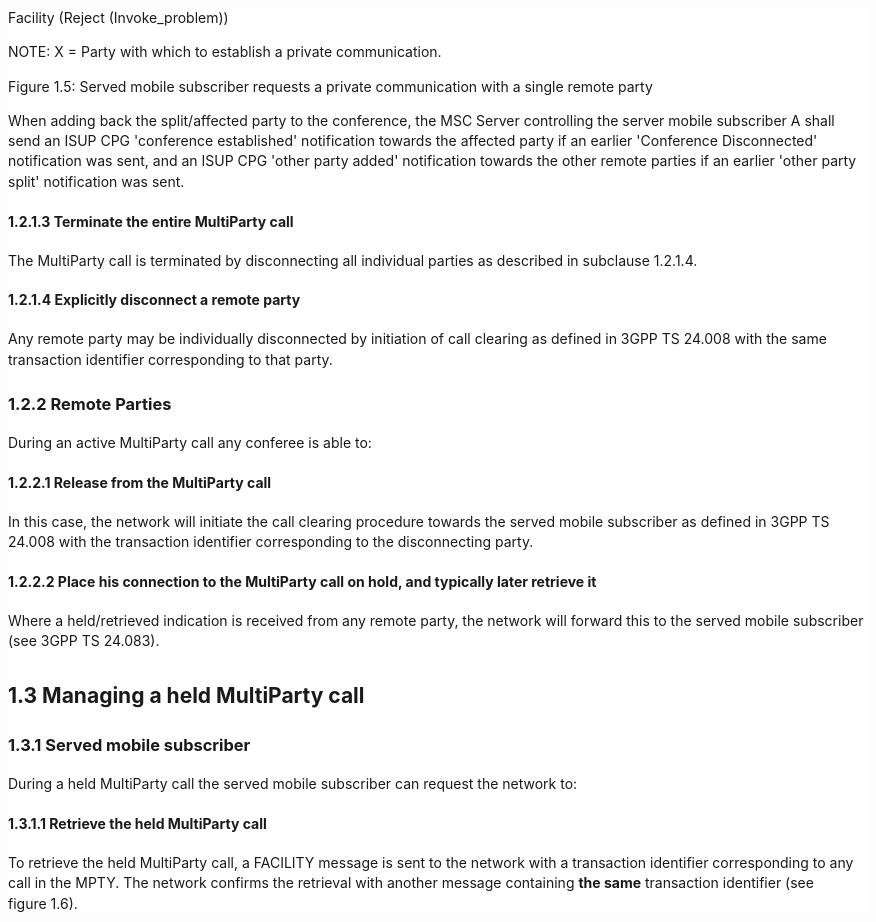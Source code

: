 Facility (Reject (Invoke\_problem))

NOTE: X = Party with which to establish a private communication.

Figure 1.5: Served mobile subscriber requests a private communication
with a single remote party

When adding back the split/affected party to the conference, the MSC
Server controlling the server mobile subscriber A shall send an ISUP CPG
\'conference established\' notification towards the affected party if an
earlier \'Conference Disconnected\' notification was sent, and an ISUP
CPG \'other party added\' notification towards the other remote parties
if an earlier \'other party split\' notification was sent.

#### 1.2.1.3 Terminate the entire MultiParty call

The MultiParty call is terminated by disconnecting all individual
parties as described in subclause 1.2.1.4.

#### 1.2.1.4 Explicitly disconnect a remote party

Any remote party may be individually disconnected by initiation of call
clearing as defined in 3GPP TS 24.008 with the same transaction
identifier corresponding to that party.

### 1.2.2 Remote Parties

During an active MultiParty call any conferee is able to:

#### 1.2.2.1 Release from the MultiParty call

In this case, the network will initiate the call clearing procedure
towards the served mobile subscriber as defined in 3GPP TS 24.008 with
the transaction identifier corresponding to the disconnecting party.

#### 1.2.2.2 Place his connection to the MultiParty call on hold, and typically later retrieve it

Where a held/retrieved indication is received from any remote party, the
network will forward this to the served mobile subscriber (see 3GPP TS
24.083).

1.3 Managing a held MultiParty call
-----------------------------------

### 1.3.1 Served mobile subscriber

During a held MultiParty call the served mobile subscriber can request
the network to:

#### 1.3.1.1 Retrieve the held MultiParty call

To retrieve the held MultiParty call, a FACILITY message is sent to the
network with a transaction identifier corresponding to any call in the
MPTY. The network confirms the retrieval with another message containing
**the same** transaction identifier (see figure 1.6).
